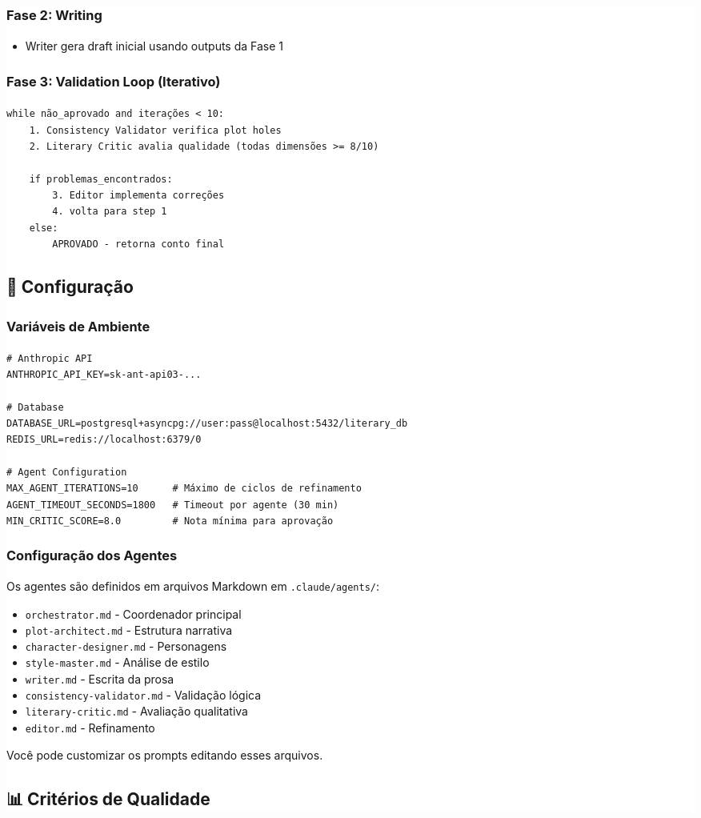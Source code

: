 ### Fase 2: Writing
- Writer gera draft inicial usando outputs da Fase 1

### Fase 3: Validation Loop (Iterativo)
```
while não_aprovado and iterações < 10:
    1. Consistency Validator verifica plot holes
    2. Literary Critic avalia qualidade (todas dimensões >= 8/10)

    if problemas_encontrados:
        3. Editor implementa correções
        4. volta para step 1
    else:
        APROVADO - retorna conto final
```

## 🔧 Configuração

### Variáveis de Ambiente

```env
# Anthropic API
ANTHROPIC_API_KEY=sk-ant-api03-...

# Database
DATABASE_URL=postgresql+asyncpg://user:pass@localhost:5432/literary_db
REDIS_URL=redis://localhost:6379/0

# Agent Configuration
MAX_AGENT_ITERATIONS=10      # Máximo de ciclos de refinamento
AGENT_TIMEOUT_SECONDS=1800   # Timeout por agente (30 min)
MIN_CRITIC_SCORE=8.0         # Nota mínima para aprovação
```

### Configuração dos Agentes

Os agentes são definidos em arquivos Markdown em `.claude/agents/`:

- `orchestrator.md` - Coordenador principal
- `plot-architect.md` - Estrutura narrativa
- `character-designer.md` - Personagens
- `style-master.md` - Análise de estilo
- `writer.md` - Escrita da prosa
- `consistency-validator.md` - Validação lógica
- `literary-critic.md` - Avaliação qualitativa
- `editor.md` - Refinamento

Você pode customizar os prompts editando esses arquivos.

## 📊 Critérios de Qualidade
